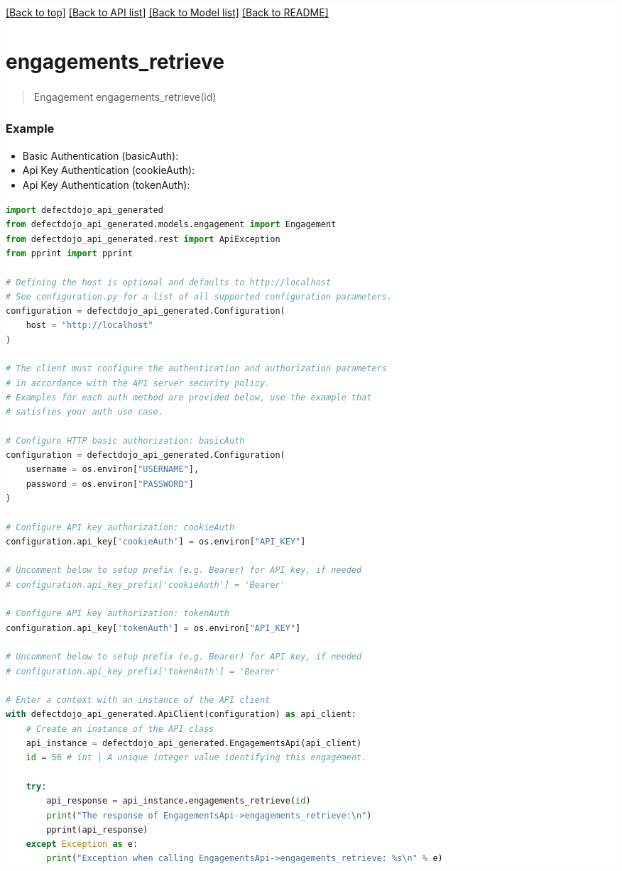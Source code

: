 [[Back to top]](#) [[Back to API list]](../README.md#documentation-for-api-endpoints) [[Back to Model list]](../README.md#documentation-for-models) [[Back to README]](../README.md)

# **engagements_retrieve**
> Engagement engagements_retrieve(id)

### Example

* Basic Authentication (basicAuth):
* Api Key Authentication (cookieAuth):
* Api Key Authentication (tokenAuth):

```python
import defectdojo_api_generated
from defectdojo_api_generated.models.engagement import Engagement
from defectdojo_api_generated.rest import ApiException
from pprint import pprint

# Defining the host is optional and defaults to http://localhost
# See configuration.py for a list of all supported configuration parameters.
configuration = defectdojo_api_generated.Configuration(
    host = "http://localhost"
)

# The client must configure the authentication and authorization parameters
# in accordance with the API server security policy.
# Examples for each auth method are provided below, use the example that
# satisfies your auth use case.

# Configure HTTP basic authorization: basicAuth
configuration = defectdojo_api_generated.Configuration(
    username = os.environ["USERNAME"],
    password = os.environ["PASSWORD"]
)

# Configure API key authorization: cookieAuth
configuration.api_key['cookieAuth'] = os.environ["API_KEY"]

# Uncomment below to setup prefix (e.g. Bearer) for API key, if needed
# configuration.api_key_prefix['cookieAuth'] = 'Bearer'

# Configure API key authorization: tokenAuth
configuration.api_key['tokenAuth'] = os.environ["API_KEY"]

# Uncomment below to setup prefix (e.g. Bearer) for API key, if needed
# configuration.api_key_prefix['tokenAuth'] = 'Bearer'

# Enter a context with an instance of the API client
with defectdojo_api_generated.ApiClient(configuration) as api_client:
    # Create an instance of the API class
    api_instance = defectdojo_api_generated.EngagementsApi(api_client)
    id = 56 # int | A unique integer value identifying this engagement.

    try:
        api_response = api_instance.engagements_retrieve(id)
        print("The response of EngagementsApi->engagements_retrieve:\n")
        pprint(api_response)
    except Exception as e:
        print("Exception when calling EngagementsApi->engagements_retrieve: %s\n" % e)
```
